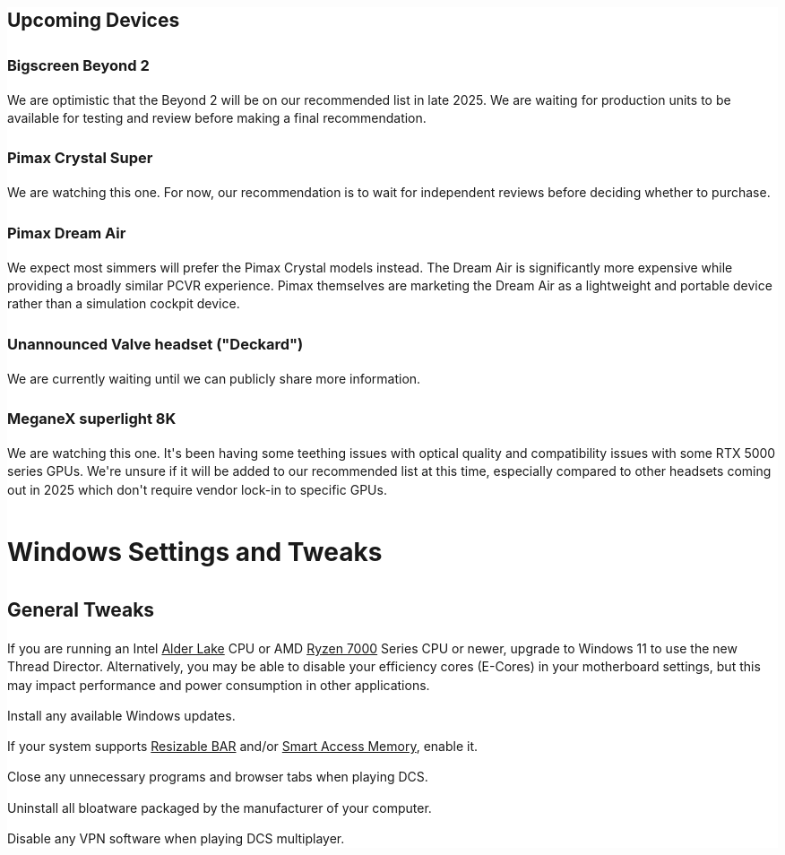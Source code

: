 ## Upcoming Devices

### Bigscreen Beyond 2

We are optimistic that the Beyond 2 will be on our recommended list in late 2025. We are waiting for production units to be available for testing and review before making a final recommendation.

### Pimax Crystal Super

We are watching this one. For now, our recommendation is to wait for independent reviews before deciding whether to purchase.

### Pimax Dream Air

We expect most simmers will prefer the Pimax Crystal models instead. The Dream Air is significantly more expensive while providing a broadly similar PCVR experience. Pimax themselves are marketing the Dream Air as a lightweight and portable device rather than a simulation cockpit device.

### Unannounced Valve headset ("Deckard")

We are currently waiting until we can publicly share more information.

### MeganeX superlight 8K

We are watching this one. It's been having some teething issues with optical
quality and compatibility issues with some RTX 5000 series GPUs. We're unsure if
it will be added to our recommended list at this time, especially compared to
other headsets coming out in 2025 which don't require vendor lock-in to specific
GPUs.

# Windows Settings and Tweaks

## General Tweaks

If you are running an Intel [Alder Lake](https://en.wikipedia.org/wiki/Alder_Lake) CPU or AMD [Ryzen 7000](https://en.wikipedia.org/wiki/List_of_AMD_Ryzen_processors#Ryzen_7000_series) Series CPU or newer, upgrade to Windows 11 to use the new Thread Director. Alternatively, you may be able to disable your efficiency cores (E-Cores) in your motherboard settings, but this may impact performance and power consumption in other applications.

Install any available Windows updates.

If your system supports [Resizable BAR](https://www.intel.com/content/www/us/en/support/articles/000090831/graphics.html) and/or [Smart Access Memory](https://www.amd.com/en/technologies/smart-access-memory), enable it.

Close any unnecessary programs and browser tabs when playing DCS.

Uninstall all bloatware packaged by the manufacturer of your computer.

Disable any VPN software when playing DCS multiplayer.
